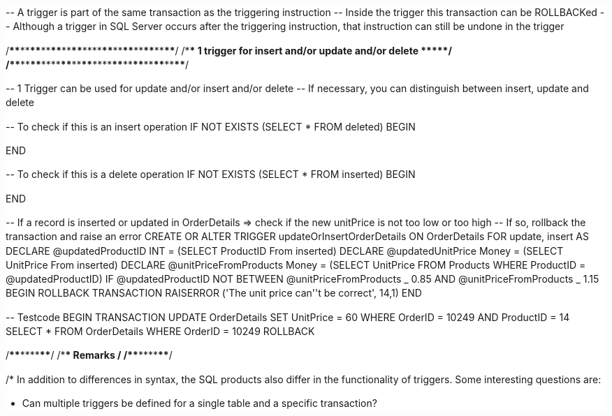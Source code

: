 -- A trigger is part of the same transaction as the triggering instruction
-- Inside the trigger this transaction can be ROLLBACKed
-- Although a trigger in SQL Server occurs after the triggering instruction, that instruction can still be undone in the trigger

/**\*\***\*\***\*\***\*\***\*\***\*\***\*\***\*\*\*\***\*\***\*\***\*\***\*\***\*\***\*\***\*\***/
/\***\* 1 trigger for insert and/or update and/or delete **\*\*\*\***\*/
/\*\***\*\***\*\***\*\*\*\***\*\***\*\***\*\***\*\*\*\***\*\***\*\***\*\***\*\***\*\***\*\***\*\***/

-- 1 Trigger can be used for update and/or insert and/or delete
-- If necessary, you can distinguish between insert, update and delete

-- To check if this is an insert operation
IF NOT EXISTS (SELECT \* FROM deleted)
BEGIN

END

-- To check if this is a delete operation
IF NOT EXISTS (SELECT \* FROM inserted)
BEGIN

END

-- If a record is inserted or updated in OrderDetails => check if the new unitPrice is not too low or too high
-- If so, rollback the transaction and raise an error
CREATE OR ALTER TRIGGER updateOrInsertOrderDetails ON OrderDetails FOR update, insert
AS
DECLARE @updatedProductID INT = (SELECT ProductID From inserted)
DECLARE @updatedUnitPrice Money = (SELECT UnitPrice From inserted)
DECLARE @unitPriceFromProducts Money = (SELECT UnitPrice FROM Products WHERE ProductID = @updatedProductID)
IF @updatedProductID NOT BETWEEN @unitPriceFromProducts _ 0.85 AND @unitPriceFromProducts _ 1.15
BEGIN
ROLLBACK TRANSACTION
RAISERROR ('The unit price can''t be correct', 14,1)
END

-- Testcode
BEGIN TRANSACTION
UPDATE OrderDetails SET UnitPrice = 60 WHERE OrderID = 10249 AND ProductID = 14
SELECT \* FROM OrderDetails WHERE OrderID = 10249
ROLLBACK

/**\*\***\*\*\*\***\*\***/
/\***\* Remarks **/
/**\*\***\*\*\*\***\*\***/

/\*
In addition to differences in syntax, the SQL products also differ in the functionality of triggers.
Some interesting questions are:

- Can multiple triggers be defined for a single table and a specific transaction?
